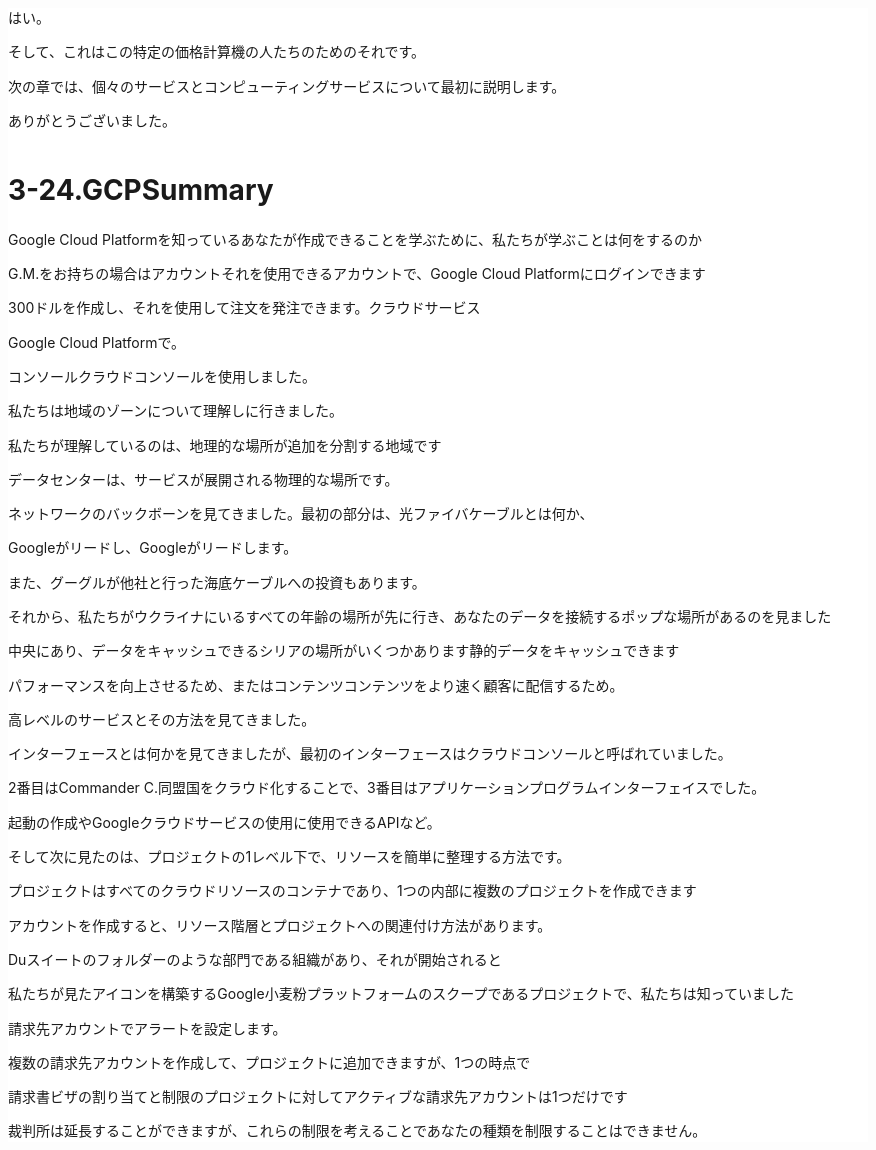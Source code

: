はい。

そして、これはこの特定の価格計算機の人たちのためのそれです。

次の章では、個々のサービスとコンピューティングサービスについて最初に説明します。

ありがとうございました。


# 3-24.GCPSummary
Google Cloud Platformを知っているあなたが作成できることを学ぶために、私たちが学ぶことは何をするのか

G.M.をお持ちの場合はアカウントそれを使用できるアカウントで、Google Cloud Platformにログインできます

300ドルを作成し、それを使用して注文を発注できます。クラウドサービス

Google Cloud Platformで。

コンソールクラウドコンソールを使用しました。

私たちは地域のゾーンについて理解しに行きました。

私たちが理解しているのは、地理的な場所が追加を分割する地域です

データセンターは、サービスが展開される物理的な場所です。

ネットワークのバックボーンを見てきました。最初の部分は、光ファイバケーブルとは何か、

Googleがリードし、Googleがリードします。

また、グーグルが他社と行った海底ケーブルへの投資もあります。

それから、私たちがウクライナにいるすべての年齢の場所が先に行き、あなたのデータを接続するポップな場所があるのを見ました

中央にあり、データをキャッシュできるシリアの場所がいくつかあります静的データをキャッシュできます

パフォーマンスを向上させるため、またはコンテンツコンテンツをより速く顧客に配信するため。

高レベルのサービスとその方法を見てきました。

インターフェースとは何かを見てきましたが、最初のインターフェースはクラウドコンソールと呼ばれていました。

2番目はCommander C.同盟国をクラウド化することで、3番目はアプリケーションプログラムインターフェイスでした。

起動の作成やGoogleクラウドサービスの使用に使用できるAPIなど。

そして次に見たのは、プロジェクトの1レベル下で、リソースを簡単に整理する方法です。

プロジェクトはすべてのクラウドリソースのコンテナであり、1つの内部に複数のプロジェクトを作成できます

アカウントを作成すると、リソース階層とプロジェクトへの関連付け方法があります。

Duスイートのフォルダーのような部門である組織があり、それが開始されると

私たちが見たアイコンを構築するGoogle小麦粉プラットフォームのスクープであるプロジェクトで、私たちは知っていました

請求先アカウントでアラートを設定します。

複数の請求先アカウントを作成して、プロジェクトに追加できますが、1つの時点で

請求書ビザの割り当てと制限のプロジェクトに対してアクティブな請求先アカウントは1つだけです

裁判所は延長することができますが、これらの制限を考えることであなたの種類を制限することはできません。
